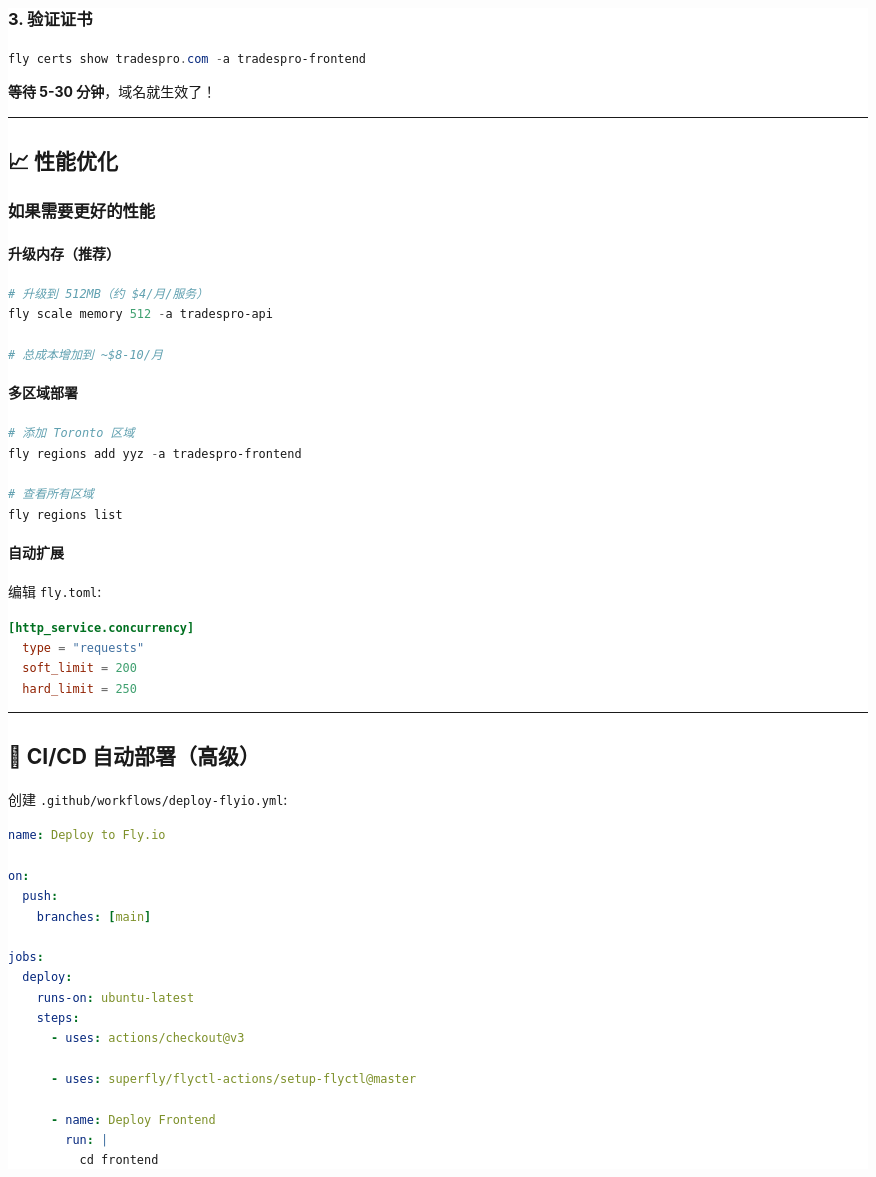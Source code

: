 ### 3. 验证证书

```powershell
fly certs show tradespro.com -a tradespro-frontend
```

**等待 5-30 分钟**，域名就生效了！

---

## 📈 性能优化

### 如果需要更好的性能

#### 升级内存（推荐）

```powershell
# 升级到 512MB（约 $4/月/服务）
fly scale memory 512 -a tradespro-api

# 总成本增加到 ~$8-10/月
```

#### 多区域部署

```powershell
# 添加 Toronto 区域
fly regions add yyz -a tradespro-frontend

# 查看所有区域
fly regions list
```

#### 自动扩展

编辑 `fly.toml`:
```toml
[http_service.concurrency]
  type = "requests"
  soft_limit = 200
  hard_limit = 250
```

---

## 🔄 CI/CD 自动部署（高级）

创建 `.github/workflows/deploy-flyio.yml`:

```yaml
name: Deploy to Fly.io

on:
  push:
    branches: [main]

jobs:
  deploy:
    runs-on: ubuntu-latest
    steps:
      - uses: actions/checkout@v3
      
      - uses: superfly/flyctl-actions/setup-flyctl@master
      
      - name: Deploy Frontend
        run: |
          cd frontend
```